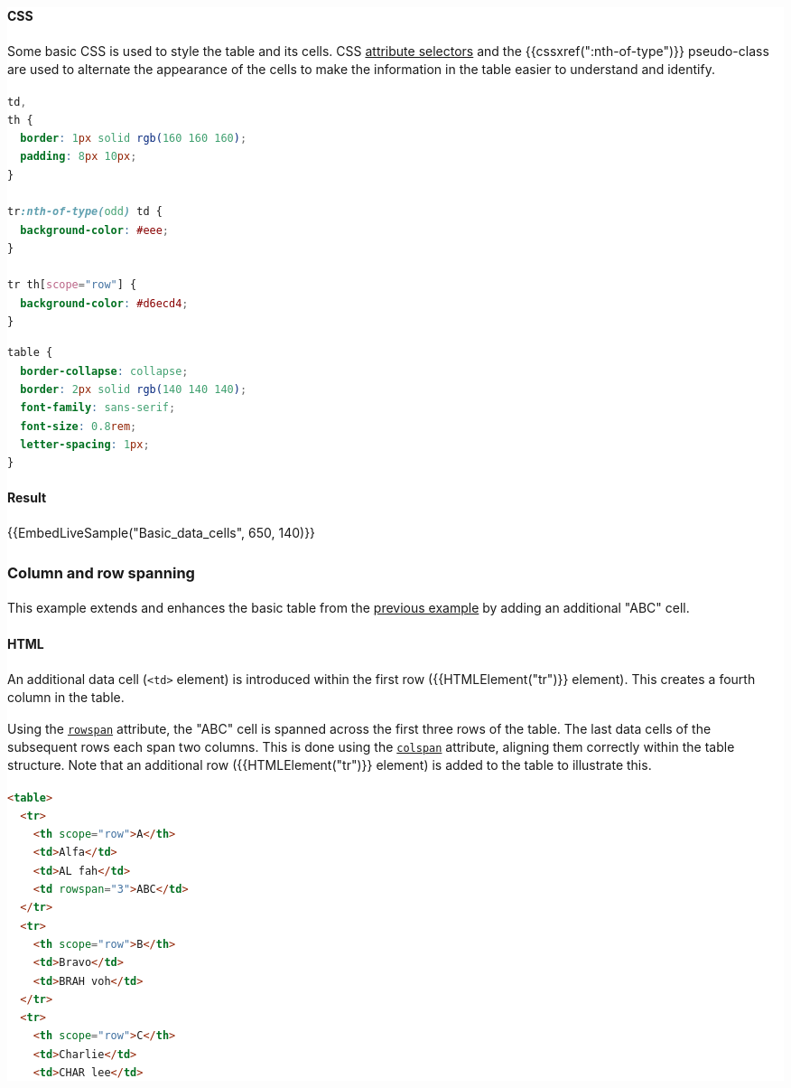 #### CSS

Some basic CSS is used to style the table and its cells. CSS [attribute selectors](/en-US/docs/Web/CSS/Attribute_selectors) and the {{cssxref(":nth-of-type")}} pseudo-class are used to alternate the appearance of the cells to make the information in the table easier to understand and identify.

```css
td,
th {
  border: 1px solid rgb(160 160 160);
  padding: 8px 10px;
}

tr:nth-of-type(odd) td {
  background-color: #eee;
}

tr th[scope="row"] {
  background-color: #d6ecd4;
}
```

```css hidden
table {
  border-collapse: collapse;
  border: 2px solid rgb(140 140 140);
  font-family: sans-serif;
  font-size: 0.8rem;
  letter-spacing: 1px;
}
```

#### Result

{{EmbedLiveSample("Basic_data_cells", 650, 140)}}

### Column and row spanning

This example extends and enhances the basic table from the [previous example](#basic_data_cells) by adding an additional "ABC" cell.

#### HTML

An additional data cell (`<td>` element) is introduced within the first row ({{HTMLElement("tr")}} element). This creates a fourth column in the table.

Using the [`rowspan`](#rowspan) attribute, the "ABC" cell is spanned across the first three rows of the table. The last data cells of the subsequent rows each span two columns. This is done using the [`colspan`](#colspan) attribute, aligning them correctly within the table structure. Note that an additional row ({{HTMLElement("tr")}} element) is added to the table to illustrate this.

```html
<table>
  <tr>
    <th scope="row">A</th>
    <td>Alfa</td>
    <td>AL fah</td>
    <td rowspan="3">ABC</td>
  </tr>
  <tr>
    <th scope="row">B</th>
    <td>Bravo</td>
    <td>BRAH voh</td>
  </tr>
  <tr>
    <th scope="row">C</th>
    <td>Charlie</td>
    <td>CHAR lee</td>
```